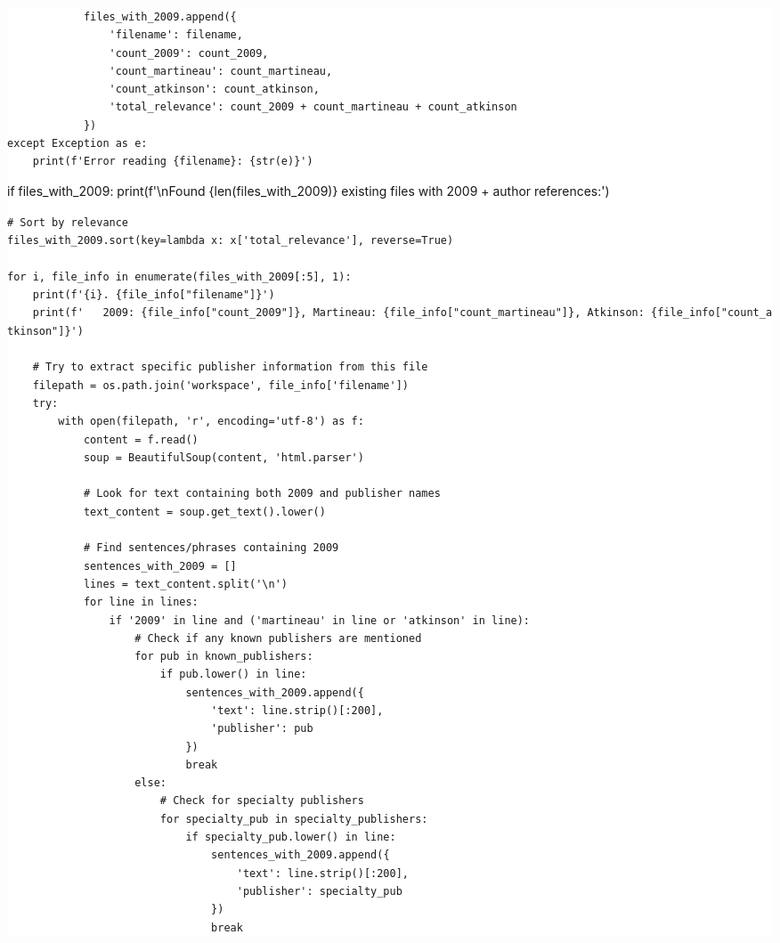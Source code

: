                 files_with_2009.append({
                    'filename': filename,
                    'count_2009': count_2009,
                    'count_martineau': count_martineau,
                    'count_atkinson': count_atkinson,
                    'total_relevance': count_2009 + count_martineau + count_atkinson
                })
    except Exception as e:
        print(f'Error reading {filename}: {str(e)}')

if files_with_2009:
    print(f'\nFound {len(files_with_2009)} existing files with 2009 + author references:')
    
    # Sort by relevance
    files_with_2009.sort(key=lambda x: x['total_relevance'], reverse=True)
    
    for i, file_info in enumerate(files_with_2009[:5], 1):
        print(f'{i}. {file_info["filename"]}')
        print(f'   2009: {file_info["count_2009"]}, Martineau: {file_info["count_martineau"]}, Atkinson: {file_info["count_atkinson"]}')
        
        # Try to extract specific publisher information from this file
        filepath = os.path.join('workspace', file_info['filename'])
        try:
            with open(filepath, 'r', encoding='utf-8') as f:
                content = f.read()
                soup = BeautifulSoup(content, 'html.parser')
                
                # Look for text containing both 2009 and publisher names
                text_content = soup.get_text().lower()
                
                # Find sentences/phrases containing 2009
                sentences_with_2009 = []
                lines = text_content.split('\n')
                for line in lines:
                    if '2009' in line and ('martineau' in line or 'atkinson' in line):
                        # Check if any known publishers are mentioned
                        for pub in known_publishers:
                            if pub.lower() in line:
                                sentences_with_2009.append({
                                    'text': line.strip()[:200],
                                    'publisher': pub
                                })
                                break
                        else:
                            # Check for specialty publishers
                            for specialty_pub in specialty_publishers:
                                if specialty_pub.lower() in line:
                                    sentences_with_2009.append({
                                        'text': line.strip()[:200],
                                        'publisher': specialty_pub
                                    })
                                    break
                